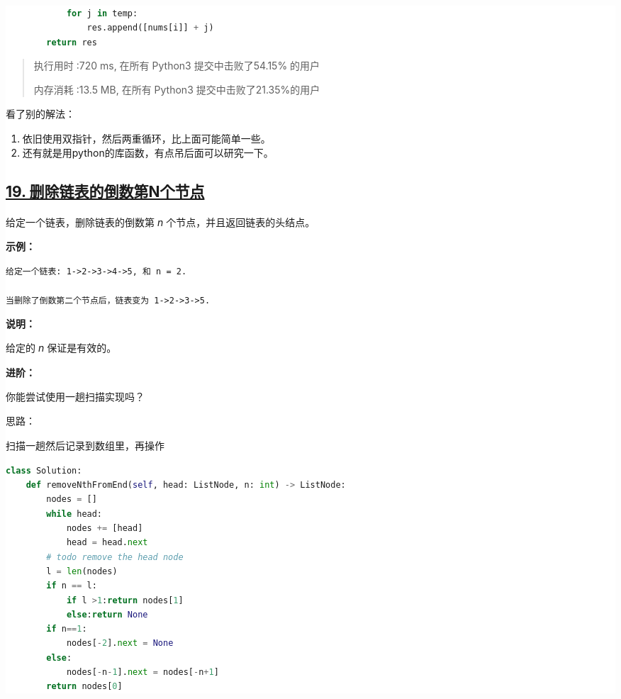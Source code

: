 ```python
            for j in temp:
                res.append([nums[i]] + j)
        return res
```

> 执行用时 :720 ms, 在所有 Python3 提交中击败了54.15% 的用户
>
> 内存消耗 :13.5 MB, 在所有 Python3 提交中击败了21.35%的用户

看了别的解法：

1. 依旧使用双指针，然后两重循环，比上面可能简单一些。
2. 还有就是用python的库函数，有点吊后面可以研究一下。

## [19. 删除链表的倒数第N个节点](https://leetcode-cn.com/problems/remove-nth-node-from-end-of-list/)

给定一个链表，删除链表的倒数第 *n* 个节点，并且返回链表的头结点。

**示例：**

```
给定一个链表: 1->2->3->4->5, 和 n = 2.

当删除了倒数第二个节点后，链表变为 1->2->3->5.
```

**说明：**

给定的 *n* 保证是有效的。

**进阶：**

你能尝试使用一趟扫描实现吗？

思路：

扫描一趟然后记录到数组里，再操作

```python
class Solution:
    def removeNthFromEnd(self, head: ListNode, n: int) -> ListNode:
        nodes = []
        while head:
            nodes += [head]
            head = head.next
        # todo remove the head node
        l = len(nodes)
        if n == l:
            if l >1:return nodes[1]
            else:return None
        if n==1:
            nodes[-2].next = None
        else:
            nodes[-n-1].next = nodes[-n+1]
        return nodes[0]
```
